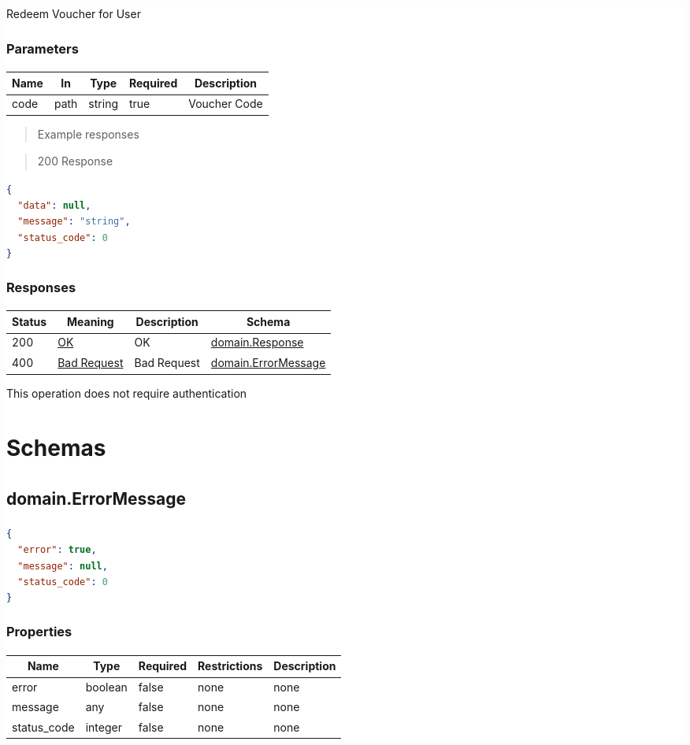 Redeem Voucher for User

<h3 id="get__voucher_redeem_:code-parameters">Parameters</h3>

|Name|In|Type|Required|Description|
|---|---|---|---|---|
|code|path|string|true|Voucher Code|

> Example responses

> 200 Response

```json
{
  "data": null,
  "message": "string",
  "status_code": 0
}
```

<h3 id="get__voucher_redeem_:code-responses">Responses</h3>

|Status|Meaning|Description|Schema|
|---|---|---|---|
|200|[OK](https://tools.ietf.org/html/rfc7231#section-6.3.1)|OK|[domain.Response](#schemadomain.response)|
|400|[Bad Request](https://tools.ietf.org/html/rfc7231#section-6.5.1)|Bad Request|[domain.ErrorMessage](#schemadomain.errormessage)|

<aside class="success">
This operation does not require authentication
</aside>

# Schemas

<h2 id="tocS_domain.ErrorMessage">domain.ErrorMessage</h2>

<a id="schemadomain.errormessage"></a>
<a id="schema_domain.ErrorMessage"></a>
<a id="tocSdomain.errormessage"></a>
<a id="tocsdomain.errormessage"></a>

```json
{
  "error": true,
  "message": null,
  "status_code": 0
}

```

### Properties

|Name|Type|Required|Restrictions|Description|
|---|---|---|---|---|
|error|boolean|false|none|none|
|message|any|false|none|none|
|status_code|integer|false|none|none|
